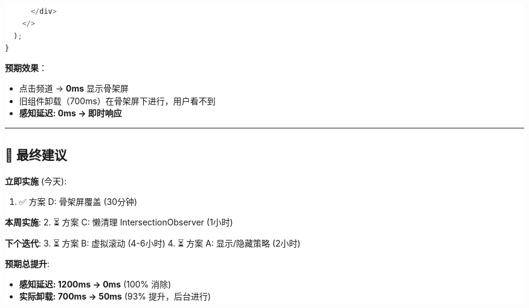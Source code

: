 ```typescript
      </div>
    </>
  );
}
```

**预期效果**：
- 点击频道 → **0ms** 显示骨架屏
- 旧组件卸载（700ms）在骨架屏下进行，用户看不到
- **感知延迟: 0ms → 即时响应**

---

## 🎯 最终建议

**立即实施** (今天):
1. ✅ 方案 D: 骨架屏覆盖 (30分钟)

**本周实施**:
2. ⏳ 方案 C: 懒清理 IntersectionObserver (1小时)

**下个迭代**:
3. ⏳ 方案 B: 虚拟滚动 (4-6小时)
4. ⏳ 方案 A: 显示/隐藏策略 (2小时)

**预期总提升**: 
- **感知延迟: 1200ms → 0ms** (100% 消除)
- **实际卸载: 700ms → 50ms** (93% 提升，后台进行)

